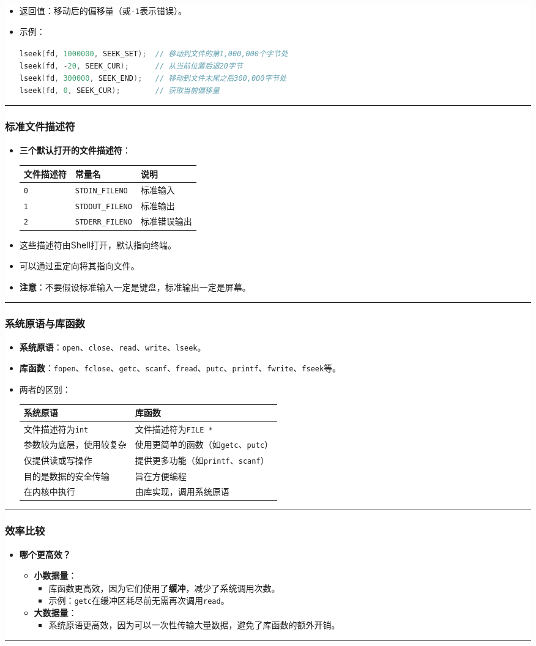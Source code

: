 - 返回值：移动后的偏移量（或`-1`表示错误）。
- 示例：

  ```c
  lseek(fd, 1000000, SEEK_SET);  // 移动到文件的第1,000,000个字节处
  lseek(fd, -20, SEEK_CUR);      // 从当前位置后退20字节
  lseek(fd, 300000, SEEK_END);   // 移动到文件末尾之后300,000字节处
  lseek(fd, 0, SEEK_CUR);        // 获取当前偏移量
  ```

---

### 标准文件描述符

- **三个默认打开的文件描述符**：

  | 文件描述符 | 常量名         | 说明         |
  | ---------- | -------------- | ------------ |
  | `0`        | `STDIN_FILENO` | 标准输入     |
  | `1`        | `STDOUT_FILENO`| 标准输出     |
  | `2`        | `STDERR_FILENO`| 标准错误输出 |

- 这些描述符由Shell打开，默认指向终端。
- 可以通过重定向将其指向文件。
- **注意**：不要假设标准输入一定是键盘，标准输出一定是屏幕。

---

### 系统原语与库函数

- **系统原语**：`open`、`close`、`read`、`write`、`lseek`。
- **库函数**：`fopen`、`fclose`、`getc`、`scanf`、`fread`、`putc`、`printf`、`fwrite`、`fseek`等。
- 两者的区别：

  | 系统原语                    | 库函数                     |
  | --------------------------- | -------------------------- |
  | 文件描述符为`int`           | 文件描述符为`FILE *`       |
  | 参数较为底层，使用较复杂     | 使用更简单的函数（如`getc`、`putc`） |
  | 仅提供读或写操作            | 提供更多功能（如`printf`、`scanf`） |
  | 目的是数据的安全传输        | 旨在方便编程               |
  | 在内核中执行                | 由库实现，调用系统原语     |

---

### 效率比较

- **哪个更高效？**

  - **小数据量**：
    - 库函数更高效，因为它们使用了**缓冲**，减少了系统调用次数。
    - 示例：`getc`在缓冲区耗尽前无需再次调用`read`。
  - **大数据量**：
    - 系统原语更高效，因为可以一次性传输大量数据，避免了库函数的额外开销。

---